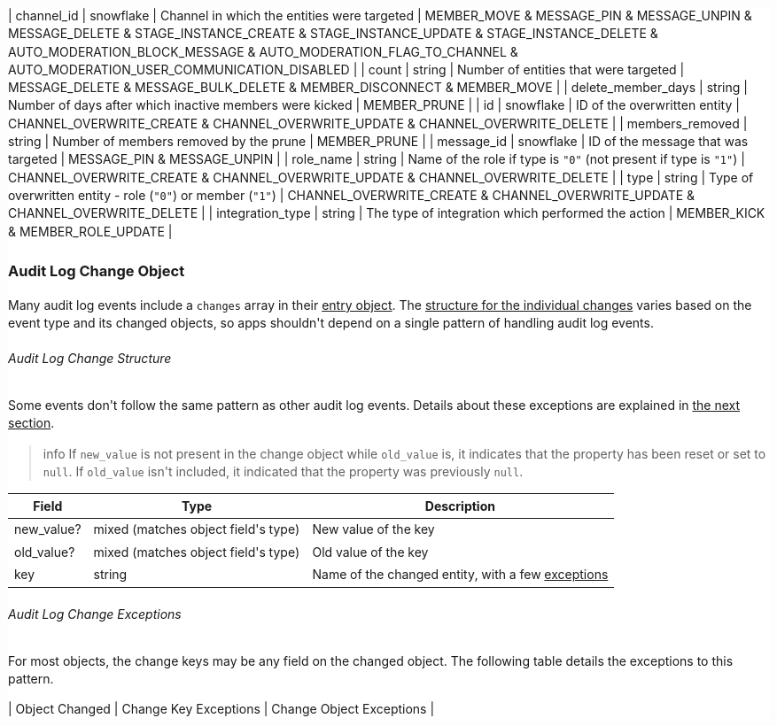 | channel_id                        | snowflake | Channel in which the entities were targeted                      | MEMBER_MOVE & MESSAGE_PIN & MESSAGE_UNPIN & MESSAGE_DELETE & STAGE_INSTANCE_CREATE & STAGE_INSTANCE_UPDATE & STAGE_INSTANCE_DELETE & AUTO_MODERATION_BLOCK_MESSAGE & AUTO_MODERATION_FLAG_TO_CHANNEL & AUTO_MODERATION_USER_COMMUNICATION_DISABLED |
| count                             | string    | Number of entities that were targeted                            | MESSAGE_DELETE & MESSAGE_BULK_DELETE & MEMBER_DISCONNECT & MEMBER_MOVE                                                                                                                                                                             |
| delete_member_days                | string    | Number of days after which inactive members were kicked          | MEMBER_PRUNE                                                                                                                                                                                                                                       |
| id                                | snowflake | ID of the overwritten entity                                     | CHANNEL_OVERWRITE_CREATE & CHANNEL_OVERWRITE_UPDATE & CHANNEL_OVERWRITE_DELETE                                                                                                                                                                     |
| members_removed                   | string    | Number of members removed by the prune                           | MEMBER_PRUNE                                                                                                                                                                                                                                       |
| message_id                        | snowflake | ID of the message that was targeted                              | MESSAGE_PIN & MESSAGE_UNPIN                                                                                                                                                                                                                        |
| role_name                         | string    | Name of the role if type is `"0"` (not present if type is `"1"`) | CHANNEL_OVERWRITE_CREATE & CHANNEL_OVERWRITE_UPDATE & CHANNEL_OVERWRITE_DELETE                                                                                                                                                                     |
| type                              | string    | Type of overwritten entity - role (`"0"`) or member (`"1"`)      | CHANNEL_OVERWRITE_CREATE & CHANNEL_OVERWRITE_UPDATE & CHANNEL_OVERWRITE_DELETE                                                                                                                                                                     |
| integration_type                  | string    | The type of integration which performed the action               | MEMBER_KICK & MEMBER_ROLE_UPDATE                                                                                                                                                                                                                   |

### Audit Log Change Object

Many audit log events include a `changes` array in their [entry object](#DOCS_RESOURCES_AUDIT_LOG/audit-log-entry-object-audit-log-entry-structure). The [structure for the individual changes](#DOCS_RESOURCES_AUDIT_LOG/audit-log-change-object-audit-log-change-structure) varies based on the event type and its changed objects, so apps shouldn't depend on a single pattern of handling audit log events.

###### Audit Log Change Structure

Some events don't follow the same pattern as other audit log events. Details about these exceptions are explained in [the next section](#DOCS_RESOURCES_AUDIT_LOG/audit-log-change-object-audit-log-change-exceptions).

> info
> If `new_value` is not present in the change object while `old_value` is, it indicates that the property has been reset or set to `null`. If `old_value` isn't included, it indicated that the property was previously `null`.


| Field      | Type                                | Description                                                                                                                        |
|------------|-------------------------------------|------------------------------------------------------------------------------------------------------------------------------------|
| new_value? | mixed (matches object field's type) | New value of the key                                                                                                               |
| old_value? | mixed (matches object field's type) | Old value of the key                                                                                                               |
| key        | string                              | Name of the changed entity, with a few [exceptions](#DOCS_RESOURCES_AUDIT_LOG/audit-log-change-object-audit-log-change-exceptions) |

###### Audit Log Change Exceptions

For most objects, the change keys may be any field on the changed object. The following table details the exceptions to this pattern.

| Object Changed                                                                                                                                 | Change Key Exceptions                                          | Change Object Exceptions                                                                                                                                                                                                                                    |